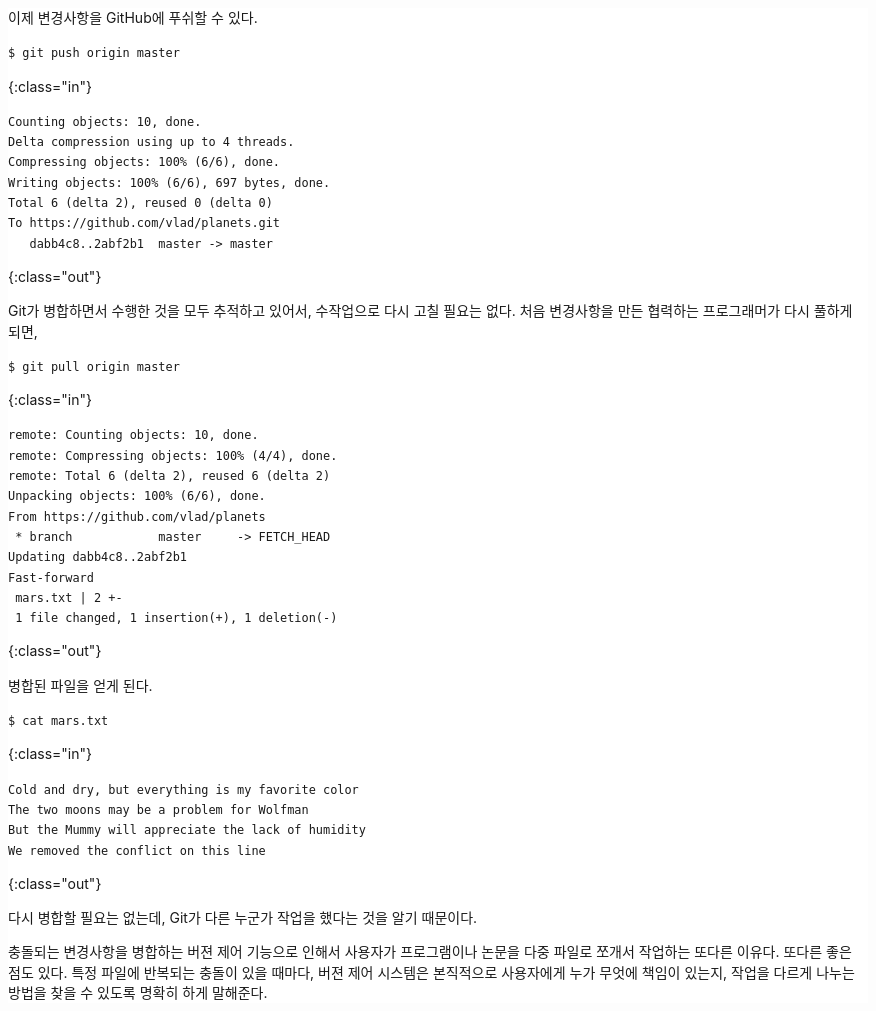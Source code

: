 이제 변경사항을 GitHub에 푸쉬할 수 있다. 

~~~
$ git push origin master
~~~
{:class="in"}
~~~
Counting objects: 10, done.
Delta compression using up to 4 threads.
Compressing objects: 100% (6/6), done.
Writing objects: 100% (6/6), 697 bytes, done.
Total 6 (delta 2), reused 0 (delta 0)
To https://github.com/vlad/planets.git
   dabb4c8..2abf2b1  master -> master
~~~
{:class="out"}

Git가 병합하면서 수행한 것을 모두 추적하고 있어서, 수작업으로 다시 고칠 필요는 없다.
처음 변경사항을 만든 협력하는 프로그래머가 다시 풀하게 되면, 

~~~
$ git pull origin master
~~~
{:class="in"}
~~~
remote: Counting objects: 10, done.        
remote: Compressing objects: 100% (4/4), done.        
remote: Total 6 (delta 2), reused 6 (delta 2)        
Unpacking objects: 100% (6/6), done.
From https://github.com/vlad/planets
 * branch            master     -> FETCH_HEAD
Updating dabb4c8..2abf2b1
Fast-forward
 mars.txt | 2 +-
 1 file changed, 1 insertion(+), 1 deletion(-)
~~~
{:class="out"}

병합된 파일을 얻게 된다.

~~~
$ cat mars.txt 
~~~
{:class="in"}
~~~
Cold and dry, but everything is my favorite color
The two moons may be a problem for Wolfman
But the Mummy will appreciate the lack of humidity
We removed the conflict on this line
~~~
{:class="out"}

다시 병합할 필요는 없는데, Git가 다른 누군가 작업을 했다는 것을 알기 때문이다.

충돌되는 변경사항을 병합하는 버젼 제어 기능으로 인해서 사용자가 프로그램이나 논문을 다중 파일로 쪼개서 작업하는 또다른 이유다.
또다른 좋은 점도 있다. 특정 파일에 반복되는 충돌이 있을 때마다, 버젼 제어 시스템은 본직적으로 사용자에게 누가 무엇에 책임이 있는지, 작업을 다르게 나누는 방법을 찾을 수 있도록 명확히 하게 말해준다.
